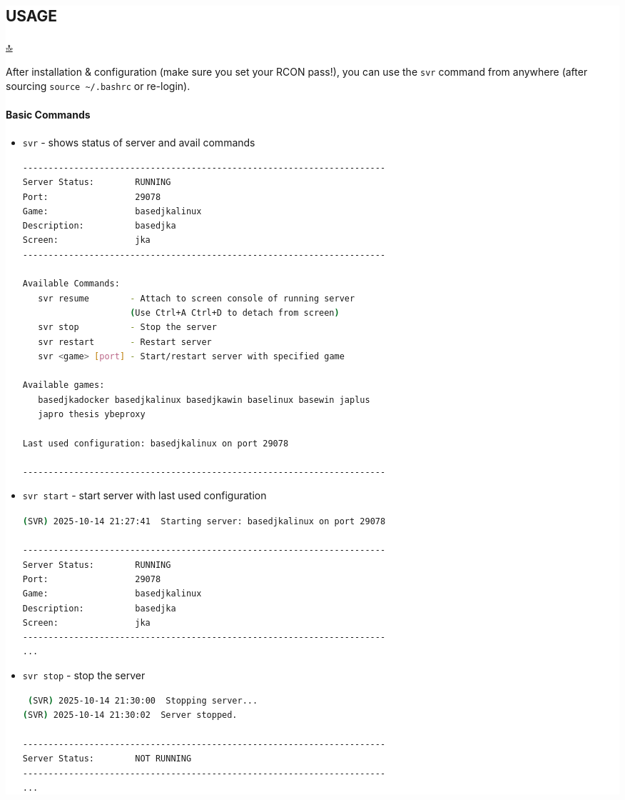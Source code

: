 
## USAGE
[🔝](#autorsm)

After installation & configuration (make sure you set your RCON pass!), you can use the `svr` command from anywhere (after sourcing `source ~/.bashrc` or re-login).

#### Basic Commands

- `svr` - shows status of server and avail commands
   ```bash
   -----------------------------------------------------------------------
   Server Status:        RUNNING
   Port:                 29078
   Game:                 basedjkalinux
   Description:          basedjka
   Screen:               jka
   -----------------------------------------------------------------------
   
   Available Commands:
      svr resume        - Attach to screen console of running server
                        (Use Ctrl+A Ctrl+D to detach from screen)
      svr stop          - Stop the server
      svr restart       - Restart server
      svr <game> [port] - Start/restart server with specified game
   
   Available games:
      basedjkadocker basedjkalinux basedjkawin baselinux basewin japlus
      japro thesis ybeproxy
   
   Last used configuration: basedjkalinux on port 29078
   
   -----------------------------------------------------------------------
   ```

- `svr start` - start server with last used configuration
   ```bash
   (SVR) 2025-10-14 21:27:41  Starting server: basedjkalinux on port 29078
   
   -----------------------------------------------------------------------
   Server Status:        RUNNING
   Port:                 29078
   Game:                 basedjkalinux
   Description:          basedjka
   Screen:               jka
   -----------------------------------------------------------------------
   ...
   ```

- `svr stop` - stop the server
   ```bash
    (SVR) 2025-10-14 21:30:00  Stopping server...
   (SVR) 2025-10-14 21:30:02  Server stopped.
   
   -----------------------------------------------------------------------
   Server Status:        NOT RUNNING
   -----------------------------------------------------------------------
   ...
   ```
